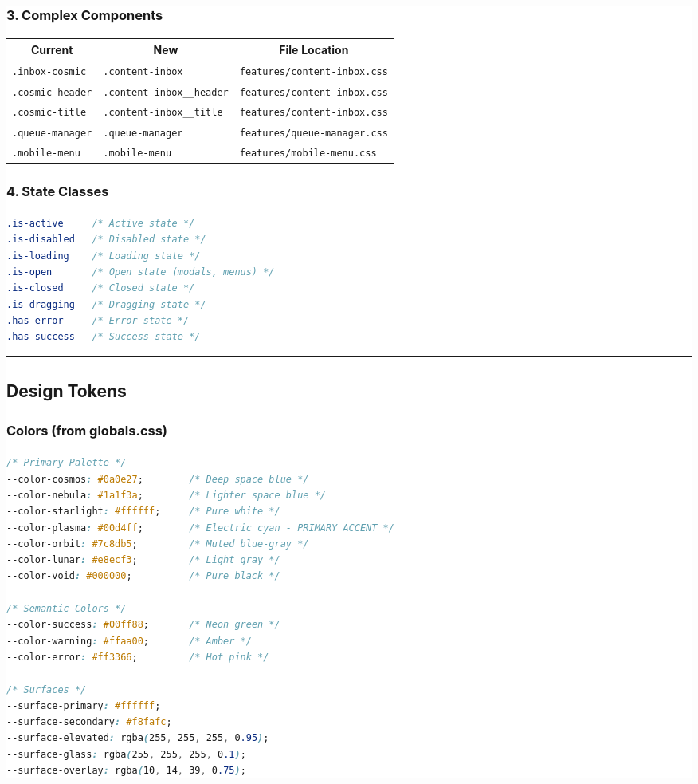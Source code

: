### 3. Complex Components
| Current | New | File Location |
|---------|-----|---------------|
| `.inbox-cosmic` | `.content-inbox` | `features/content-inbox.css` |
| `.cosmic-header` | `.content-inbox__header` | `features/content-inbox.css` |
| `.cosmic-title` | `.content-inbox__title` | `features/content-inbox.css` |
| `.queue-manager` | `.queue-manager` | `features/queue-manager.css` |
| `.mobile-menu` | `.mobile-menu` | `features/mobile-menu.css` |

### 4. State Classes
```css
.is-active     /* Active state */
.is-disabled   /* Disabled state */
.is-loading    /* Loading state */
.is-open       /* Open state (modals, menus) */
.is-closed     /* Closed state */
.is-dragging   /* Dragging state */
.has-error     /* Error state */
.has-success   /* Success state */
```

---

## Design Tokens

### Colors (from globals.css)
```css
/* Primary Palette */
--color-cosmos: #0a0e27;        /* Deep space blue */
--color-nebula: #1a1f3a;        /* Lighter space blue */
--color-starlight: #ffffff;     /* Pure white */
--color-plasma: #00d4ff;        /* Electric cyan - PRIMARY ACCENT */
--color-orbit: #7c8db5;         /* Muted blue-gray */
--color-lunar: #e8ecf3;         /* Light gray */
--color-void: #000000;          /* Pure black */

/* Semantic Colors */
--color-success: #00ff88;       /* Neon green */
--color-warning: #ffaa00;       /* Amber */
--color-error: #ff3366;         /* Hot pink */

/* Surfaces */
--surface-primary: #ffffff;
--surface-secondary: #f8fafc;
--surface-elevated: rgba(255, 255, 255, 0.95);
--surface-glass: rgba(255, 255, 255, 0.1);
--surface-overlay: rgba(10, 14, 39, 0.75);
```
